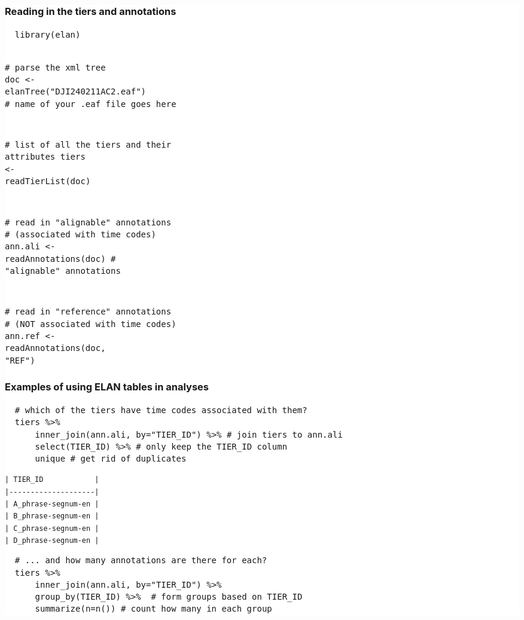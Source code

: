 <h3>
<a id="user-content-reading-in-the-tiers-and-annotations" class="anchor" href="#reading-in-the-tiers-and-annotations" aria-hidden="true"><span class="octicon octicon-link"></span></a>Reading in the tiers and annotations</h3>

<div class="highlight highlight-R"><pre>  library(<span class="pl-smi">elan</span>)

  <span class="pl-c"># parse the xml tree</span>
  <span class="pl-smi">doc</span> <span class="pl-k">&lt;-</span> elanTree(<span class="pl-s"><span class="pl-pds">"</span>DJI240211AC2.eaf<span class="pl-pds">"</span></span>) <span class="pl-c"># name of your .eaf file goes here</span>

  <span class="pl-c"># list of all the tiers and their attributes</span>
  <span class="pl-smi">tiers</span> <span class="pl-k">&lt;-</span> readTierList(<span class="pl-smi">doc</span>)

  <span class="pl-c"># read in "alignable" annotations</span>
  <span class="pl-c"># (associated with time codes)</span>
  <span class="pl-smi">ann.ali</span> <span class="pl-k">&lt;-</span> readAnnotations(<span class="pl-smi">doc</span>) <span class="pl-c"># "alignable" annotations</span>

  <span class="pl-c"># read in "reference" annotations</span>
  <span class="pl-c"># (NOT associated with time codes)</span>
  <span class="pl-smi">ann.ref</span> <span class="pl-k">&lt;-</span> readAnnotations(<span class="pl-smi">doc</span>, <span class="pl-s"><span class="pl-pds">"</span>REF<span class="pl-pds">"</span></span>) </pre></div>

<h3>
<a id="user-content-examples-of-using-elan-tables-in-analyses" class="anchor" href="#examples-of-using-elan-tables-in-analyses" aria-hidden="true"><span class="octicon octicon-link"></span></a>Examples of using ELAN tables in analyses</h3>

<div class="highlight highlight-R"><pre>  <span class="pl-c"># which of the tiers have time codes associated with them?</span>
  <span class="pl-smi">tiers</span> %<span class="pl-k">&gt;</span>%
      inner_join(<span class="pl-smi">ann.ali</span>, <span class="pl-v">by</span><span class="pl-k">=</span><span class="pl-s"><span class="pl-pds">"</span>TIER_ID<span class="pl-pds">"</span></span>) %<span class="pl-k">&gt;</span>% <span class="pl-c"># join tiers to ann.ali</span>
      select(<span class="pl-smi">TIER_ID</span>) %<span class="pl-k">&gt;</span>% <span class="pl-c"># only keep the TIER_ID column</span>
      <span class="pl-smi">unique</span> <span class="pl-c"># get rid of duplicates</span></pre></div>

<pre><code>| TIER_ID            |
|--------------------|
| A_phrase-segnum-en |
| B_phrase-segnum-en |
| C_phrase-segnum-en |
| D_phrase-segnum-en |
</code></pre>

<div class="highlight highlight-R"><pre>  <span class="pl-c"># ... and how many annotations are there for each?</span>
  <span class="pl-smi">tiers</span> %<span class="pl-k">&gt;</span>%
      inner_join(<span class="pl-smi">ann.ali</span>, <span class="pl-v">by</span><span class="pl-k">=</span><span class="pl-s"><span class="pl-pds">"</span>TIER_ID<span class="pl-pds">"</span></span>) %<span class="pl-k">&gt;</span>%
      group_by(<span class="pl-smi">TIER_ID</span>) %<span class="pl-k">&gt;</span>%  <span class="pl-c"># form groups based on TIER_ID</span>
      summarize(<span class="pl-v">n</span><span class="pl-k">=</span>n()) <span class="pl-c"># count how many in each group</span></pre></div>
